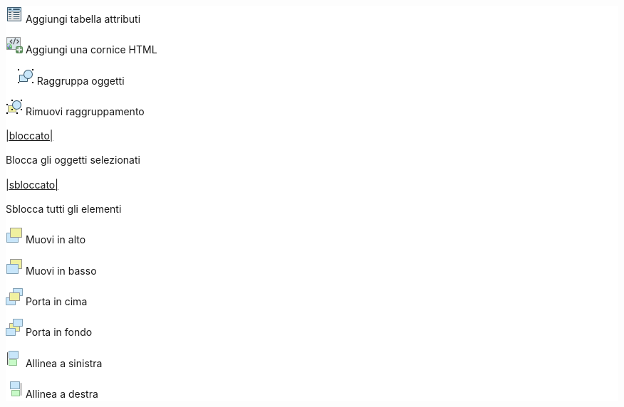 <a href="../../images/mActionOpenTable.png" class="reference internal"><img src="../../images/mActionOpenTable.png" alt="mActionOpenTable" /></a>
Aggiungi tabella attributi

<a href="../../images/mActionAddHtml.png" class="reference internal"><img src="../../images/mActionAddHtml.png" alt="mActionAddHtml" /></a>
Aggiungi una cornice HTML

 
 
<a href="../../images/mActionGroupItems.png" class="reference internal"><img src="../../images/mActionGroupItems.png" alt="mActionGroupItems" /></a>
Raggruppa oggetti

<a href="../../images/mActionUngroupItems.png" class="reference internal"><img src="../../images/mActionUngroupItems.png" alt="mActionUnGroupItems" /></a>
Rimuovi raggruppamento

[<span id="id9" class="problematic">|bloccato|</span>](#id8)

Blocca gli oggetti selezionati

[<span id="id11" class="problematic">|sbloccato|</span>](#id10)

Sblocca tutti gli elementi

<a href="../../images/mActionRaiseItems.png" class="reference internal"><img src="../../images/mActionRaiseItems.png" alt="mActionRaiseItems" /></a>
Muovi in alto

<a href="../../images/mActionLowerItems.png" class="reference internal"><img src="../../images/mActionLowerItems.png" alt="mActionLowerItems" /></a>
Muovi in basso

<a href="../../images/mActionMoveItemsToTop.png" class="reference internal"><img src="../../images/mActionMoveItemsToTop.png" alt="mActionMoveItemsToTop" /></a>
Porta in cima

<a href="../../images/mActionMoveItemsToBottom.png" class="reference internal"><img src="../../images/mActionMoveItemsToBottom.png" alt="mActionMoveItemsToBottom" /></a>
Porta in fondo

<a href="../../images/mActionAlignLeft.png" class="reference internal"><img src="../../images/mActionAlignLeft.png" alt="mActionAlignLeft" /></a>
Allinea a sinistra

<a href="../../images/mActionAlignRight.png" class="reference internal"><img src="../../images/mActionAlignRight.png" alt="mActionAlignRight" /></a>
Allinea a destra
